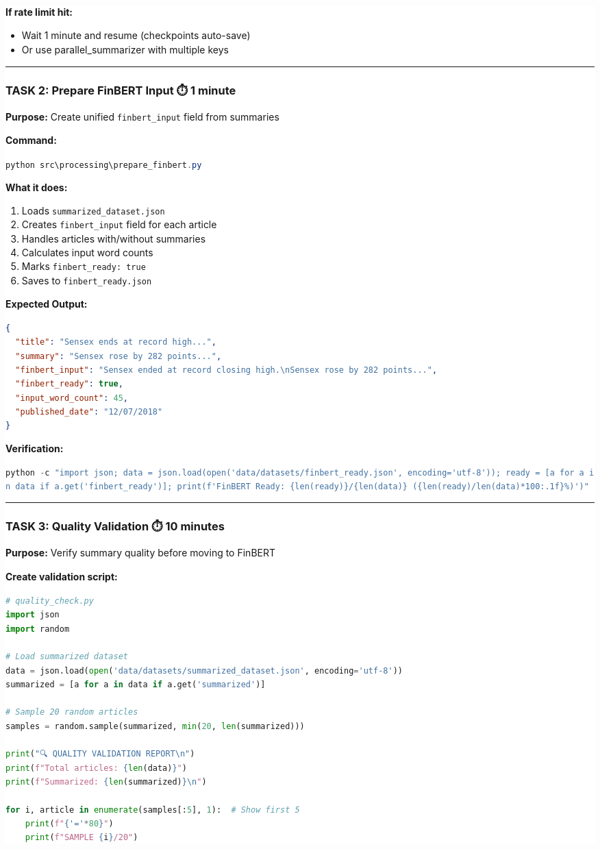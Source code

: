 **If rate limit hit:**
- Wait 1 minute and resume (checkpoints auto-save)
- Or use parallel_summarizer with multiple keys

---

### **TASK 2: Prepare FinBERT Input** ⏱️ 1 minute

**Purpose:** Create unified `finbert_input` field from summaries

**Command:**
```powershell
python src\processing\prepare_finbert.py
```

**What it does:**
1. Loads `summarized_dataset.json`
2. Creates `finbert_input` field for each article
3. Handles articles with/without summaries
4. Calculates input word counts
5. Marks `finbert_ready: true`
6. Saves to `finbert_ready.json`

**Expected Output:**
```json
{
  "title": "Sensex ends at record high...",
  "summary": "Sensex rose by 282 points...",
  "finbert_input": "Sensex ended at record closing high.\nSensex rose by 282 points...",
  "finbert_ready": true,
  "input_word_count": 45,
  "published_date": "12/07/2018"
}
```

**Verification:**
```powershell
python -c "import json; data = json.load(open('data/datasets/finbert_ready.json', encoding='utf-8')); ready = [a for a in data if a.get('finbert_ready')]; print(f'FinBERT Ready: {len(ready)}/{len(data)} ({len(ready)/len(data)*100:.1f}%)')"
```

---

### **TASK 3: Quality Validation** ⏱️ 10 minutes

**Purpose:** Verify summary quality before moving to FinBERT

**Create validation script:**
```python
# quality_check.py
import json
import random

# Load summarized dataset
data = json.load(open('data/datasets/summarized_dataset.json', encoding='utf-8'))
summarized = [a for a in data if a.get('summarized')]

# Sample 20 random articles
samples = random.sample(summarized, min(20, len(summarized)))

print("🔍 QUALITY VALIDATION REPORT\n")
print(f"Total articles: {len(data)}")
print(f"Summarized: {len(summarized)}\n")

for i, article in enumerate(samples[:5], 1):  # Show first 5
    print(f"{'='*80}")
    print(f"SAMPLE {i}/20")
```